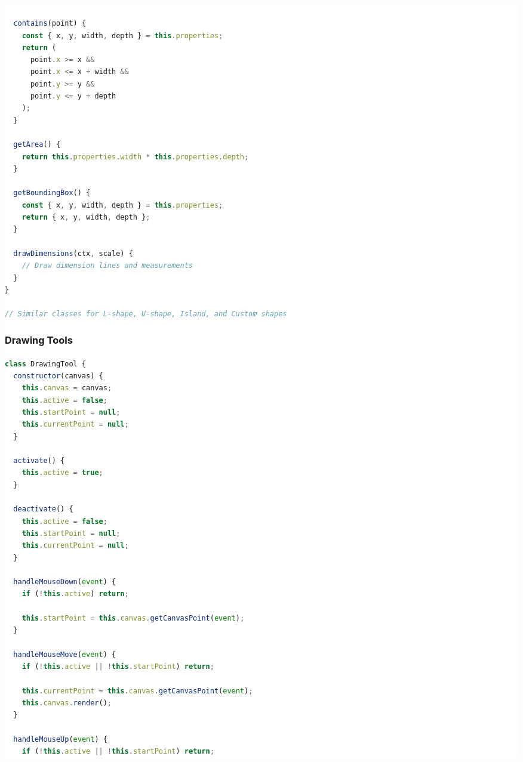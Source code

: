 ```javascript
  
  contains(point) {
    const { x, y, width, depth } = this.properties;
    return (
      point.x >= x && 
      point.x <= x + width && 
      point.y >= y && 
      point.y <= y + depth
    );
  }
  
  getArea() {
    return this.properties.width * this.properties.depth;
  }
  
  getBoundingBox() {
    const { x, y, width, depth } = this.properties;
    return { x, y, width, depth };
  }
  
  drawDimensions(ctx, scale) {
    // Draw dimension lines and measurements
  }
}

// Similar classes for L-shape, U-shape, Island, and Custom shapes
```

### Drawing Tools
```javascript
class DrawingTool {
  constructor(canvas) {
    this.canvas = canvas;
    this.active = false;
    this.startPoint = null;
    this.currentPoint = null;
  }
  
  activate() {
    this.active = true;
  }
  
  deactivate() {
    this.active = false;
    this.startPoint = null;
    this.currentPoint = null;
  }
  
  handleMouseDown(event) {
    if (!this.active) return;
    
    this.startPoint = this.canvas.getCanvasPoint(event);
  }
  
  handleMouseMove(event) {
    if (!this.active || !this.startPoint) return;
    
    this.currentPoint = this.canvas.getCanvasPoint(event);
    this.canvas.render();
  }
  
  handleMouseUp(event) {
    if (!this.active || !this.startPoint) return;
```